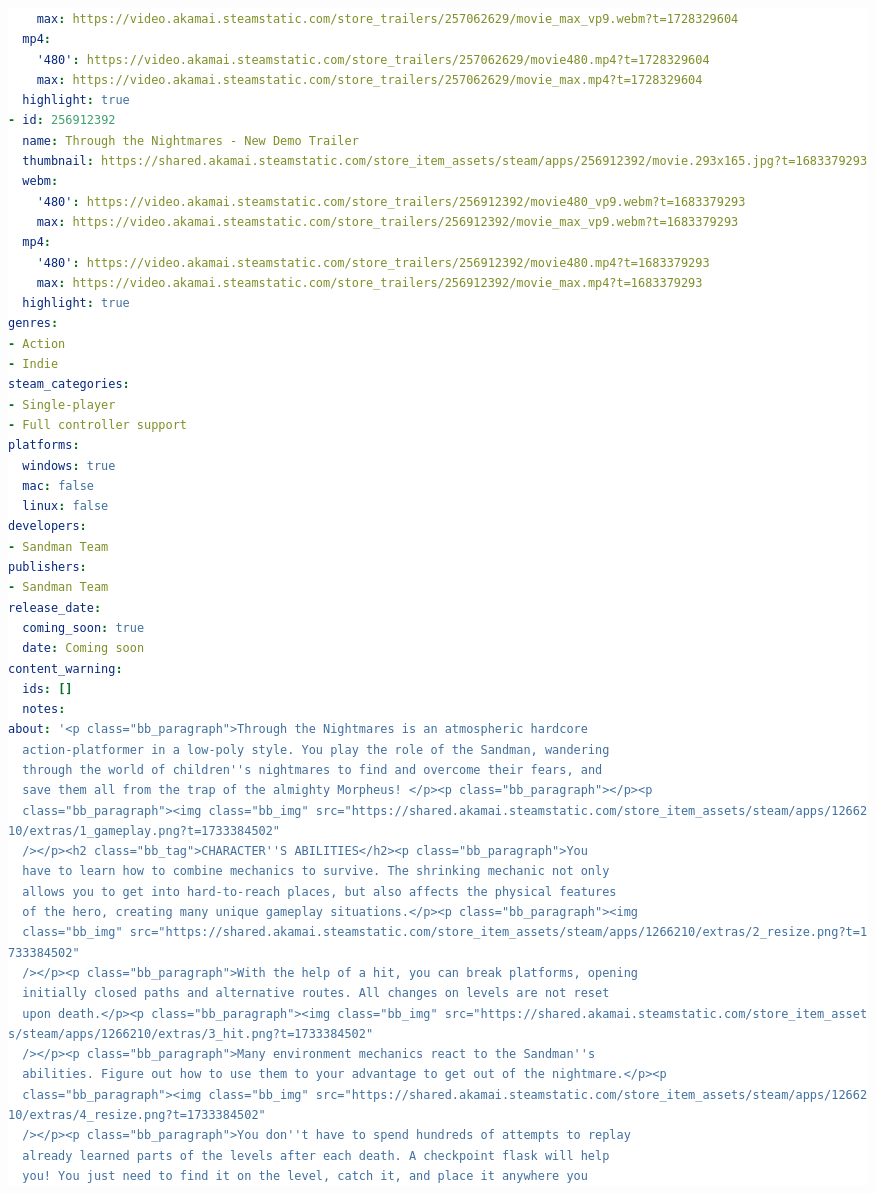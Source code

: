 ```yaml
    max: https://video.akamai.steamstatic.com/store_trailers/257062629/movie_max_vp9.webm?t=1728329604
  mp4:
    '480': https://video.akamai.steamstatic.com/store_trailers/257062629/movie480.mp4?t=1728329604
    max: https://video.akamai.steamstatic.com/store_trailers/257062629/movie_max.mp4?t=1728329604
  highlight: true
- id: 256912392
  name: Through the Nightmares - New Demo Trailer
  thumbnail: https://shared.akamai.steamstatic.com/store_item_assets/steam/apps/256912392/movie.293x165.jpg?t=1683379293
  webm:
    '480': https://video.akamai.steamstatic.com/store_trailers/256912392/movie480_vp9.webm?t=1683379293
    max: https://video.akamai.steamstatic.com/store_trailers/256912392/movie_max_vp9.webm?t=1683379293
  mp4:
    '480': https://video.akamai.steamstatic.com/store_trailers/256912392/movie480.mp4?t=1683379293
    max: https://video.akamai.steamstatic.com/store_trailers/256912392/movie_max.mp4?t=1683379293
  highlight: true
genres:
- Action
- Indie
steam_categories:
- Single-player
- Full controller support
platforms:
  windows: true
  mac: false
  linux: false
developers:
- Sandman Team
publishers:
- Sandman Team
release_date:
  coming_soon: true
  date: Coming soon
content_warning:
  ids: []
  notes:
about: '<p class="bb_paragraph">Through the Nightmares is an atmospheric hardcore
  action-platformer in a low-poly style. You play the role of the Sandman, wandering
  through the world of children''s nightmares to find and overcome their fears, and
  save them all from the trap of the almighty Morpheus! </p><p class="bb_paragraph"></p><p
  class="bb_paragraph"><img class="bb_img" src="https://shared.akamai.steamstatic.com/store_item_assets/steam/apps/1266210/extras/1_gameplay.png?t=1733384502"
  /></p><h2 class="bb_tag">CHARACTER''S ABILITIES</h2><p class="bb_paragraph">You
  have to learn how to combine mechanics to survive. The shrinking mechanic not only
  allows you to get into hard-to-reach places, but also affects the physical features
  of the hero, creating many unique gameplay situations.</p><p class="bb_paragraph"><img
  class="bb_img" src="https://shared.akamai.steamstatic.com/store_item_assets/steam/apps/1266210/extras/2_resize.png?t=1733384502"
  /></p><p class="bb_paragraph">With the help of a hit, you can break platforms, opening
  initially closed paths and alternative routes. All changes on levels are not reset
  upon death.</p><p class="bb_paragraph"><img class="bb_img" src="https://shared.akamai.steamstatic.com/store_item_assets/steam/apps/1266210/extras/3_hit.png?t=1733384502"
  /></p><p class="bb_paragraph">Many environment mechanics react to the Sandman''s
  abilities. Figure out how to use them to your advantage to get out of the nightmare.</p><p
  class="bb_paragraph"><img class="bb_img" src="https://shared.akamai.steamstatic.com/store_item_assets/steam/apps/1266210/extras/4_resize.png?t=1733384502"
  /></p><p class="bb_paragraph">You don''t have to spend hundreds of attempts to replay
  already learned parts of the levels after each death. A checkpoint flask will help
  you! You just need to find it on the level, catch it, and place it anywhere you
```